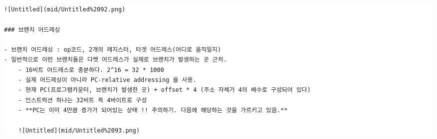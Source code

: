     ![Untitled](mid/Untitled%2092.png)
    
    ### 브랜치 어드레싱
    
    - 브랜치 어드레싱 : op코드, 2개의 레지스터, 타겟 어드레스(어디로 움직일지)
    - 일반적으로 이런 브랜치들은 다켓 어드레스가 실제로 브랜치가 발생하는 곳 근처.
        - 16비트 어드레스로 충분하다. 2^16 = 32 * 1000
        - 실제 어드레싱이 아니라 PC-relative addressing 을 사용.
        - 현재 PC(프로그램카운터, 브랜치가 발생한 곳) + offset * 4 (주소 자체가 4의 배수로 구성되어 있다)
        - 인스트럭션 하나는 32비트 즉 4바이트로 구성
        - **PC는 이미 4만큼 증가가 되어있는 상태 !! 주의하기. 다음에 해당하는 것을 가르키고 있음.**
        
        ![Untitled](mid/Untitled%2093.png)
        